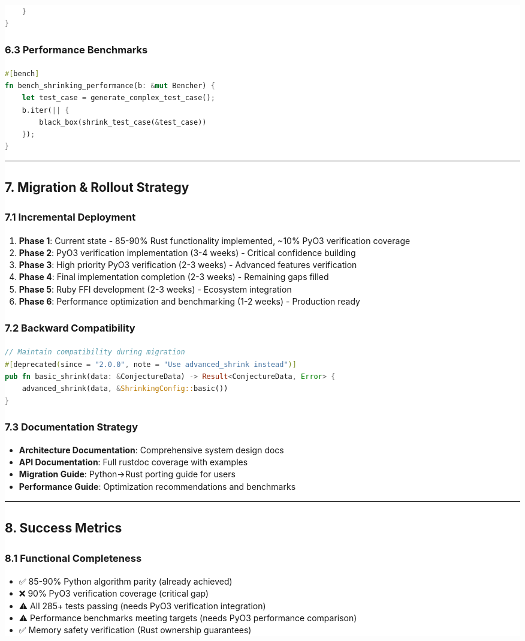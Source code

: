 ```rust
    }
}
```

### 6.3 Performance Benchmarks

```rust
#[bench]
fn bench_shrinking_performance(b: &mut Bencher) {
    let test_case = generate_complex_test_case();
    b.iter(|| {
        black_box(shrink_test_case(&test_case))
    });
}
```

---

## 7. Migration & Rollout Strategy

### 7.1 Incremental Deployment

1. **Phase 1**: Current state - 85-90% Rust functionality implemented, ~10% PyO3 verification coverage
2. **Phase 2**: PyO3 verification implementation (3-4 weeks) - Critical confidence building
3. **Phase 3**: High priority PyO3 verification (2-3 weeks) - Advanced features verification
4. **Phase 4**: Final implementation completion (2-3 weeks) - Remaining gaps filled
5. **Phase 5**: Ruby FFI development (2-3 weeks) - Ecosystem integration
6. **Phase 6**: Performance optimization and benchmarking (1-2 weeks) - Production ready

### 7.2 Backward Compatibility

```rust
// Maintain compatibility during migration
#[deprecated(since = "2.0.0", note = "Use advanced_shrink instead")]
pub fn basic_shrink(data: &ConjectureData) -> Result<ConjectureData, Error> {
    advanced_shrink(data, &ShrinkingConfig::basic())
}
```

### 7.3 Documentation Strategy

- **Architecture Documentation**: Comprehensive system design docs
- **API Documentation**: Full rustdoc coverage with examples  
- **Migration Guide**: Python→Rust porting guide for users
- **Performance Guide**: Optimization recommendations and benchmarks

---

## 8. Success Metrics

### 8.1 Functional Completeness
- ✅ 85-90% Python algorithm parity (already achieved)
- ❌ 90% PyO3 verification coverage (critical gap)
- ⚠️ All 285+ tests passing (needs PyO3 verification integration)
- ⚠️ Performance benchmarks meeting targets (needs PyO3 performance comparison)
- ✅ Memory safety verification (Rust ownership guarantees)
